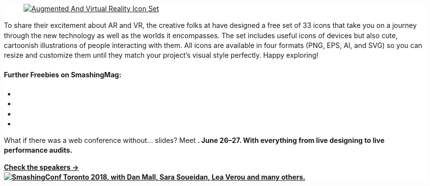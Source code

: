 <figure >
	<a href="https://cloud.netlifyusercontent.com/assets/344dbf88-fdf9-42bb-adb4-46f01eedd629/231c820f-0ac7-45d2-8a1e-710b611c57c3/ar-freebie-preview.jpg">
		<img
			srcset="https://res.cloudinary.com/indysigner/image/fetch/f_auto,q_auto/w_400/https://cloud.netlifyusercontent.com/assets/344dbf88-fdf9-42bb-adb4-46f01eedd629/231c820f-0ac7-45d2-8a1e-710b611c57c3/ar-freebie-preview.jpg 400w,
			        https://res.cloudinary.com/indysigner/image/fetch/f_auto,q_auto/w_800/https://cloud.netlifyusercontent.com/assets/344dbf88-fdf9-42bb-adb4-46f01eedd629/231c820f-0ac7-45d2-8a1e-710b611c57c3/ar-freebie-preview.jpg 800w,
			        https://res.cloudinary.com/indysigner/image/fetch/f_auto,q_auto/w_1200/https://cloud.netlifyusercontent.com/assets/344dbf88-fdf9-42bb-adb4-46f01eedd629/231c820f-0ac7-45d2-8a1e-710b611c57c3/ar-freebie-preview.jpg 1200w,
			        https://res.cloudinary.com/indysigner/image/fetch/f_auto,q_auto/w_1600/https://cloud.netlifyusercontent.com/assets/344dbf88-fdf9-42bb-adb4-46f01eedd629/231c820f-0ac7-45d2-8a1e-710b611c57c3/ar-freebie-preview.jpg 1600w,
			        https://res.cloudinary.com/indysigner/image/fetch/f_auto,q_auto/w_2000/https://cloud.netlifyusercontent.com/assets/344dbf88-fdf9-42bb-adb4-46f01eedd629/231c820f-0ac7-45d2-8a1e-710b611c57c3/ar-freebie-preview.jpg 2000w"
			src="https://res.cloudinary.com/indysigner/image/fetch/f_auto,q_auto/w_400/https://cloud.netlifyusercontent.com/assets/344dbf88-fdf9-42bb-adb4-46f01eedd629/231c820f-0ac7-45d2-8a1e-710b611c57c3/ar-freebie-preview.jpg"
			sizes="100vw"
			alt="Augmented And Virtual Reality Icon Set"
		/>
	</a>

	
</figure>


<p>To share their excitement about AR and VR, the creative folks at  have designed a free set of 33 icons that take you on a journey through the new technology as well as the worlds it encompasses. The set includes useful icons of devices but also cute, cartoonish illustrations of people interacting with them. All icons are available in four formats (PNG, EPS, AI, and SVG) so you can resize and customize them until they match your project’s visual style perfectly. Happy exploring!</p>

<h4 id="span-class-rh-further-freebies-span-on-smashingmag"><span class="rh">Further Freebies</span> on SmashingMag:</h4>

<ul>
<li></li>
<li></li>
<li></li>
<li></li>
</ul>



<aside class="product-panel product-panel__tilted product-panel--book" data-audience="non-subscriber">
    <div class="container product-panel--book__container">
      <div class="panel__description panel__description--book">
    <p>What if there was a web conference without... slides? Meet <strong>. June <span class="small-caps">26–27</span>. With everything from live designing to live performance audits.</p>
      <a href="https://www.smashingmagazine.com/events/toronto-2018/#speakers" class="btn btn--green btn--large">
        Check the speakers&nbsp;→
      </a>
      </div>
      <div class="panel__image panel__image--book">
        <a href="https://www.smashingmagazine.com/events/toronto-2018/#speakers" class="books__book__image">
        <div class="books__book__img">
          <img src="https://cloud.netlifyusercontent.com/assets/344dbf88-fdf9-42bb-adb4-46f01eedd629/5a0383cf-197a-49b9-975a-9d1f02c1ace9/dan-hov.png" alt="SmashingConf Toronto 2018, with Dan Mall, Sara Soueidan, Lea Verou and many others." width="310" height="400">
        </div>